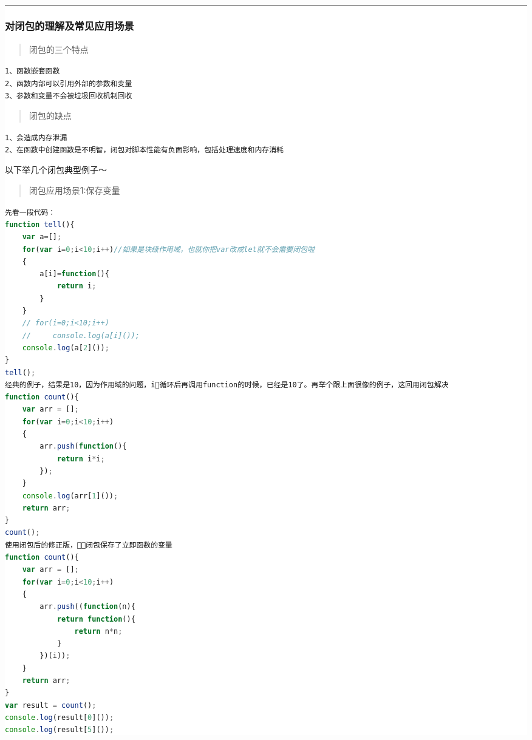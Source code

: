 ------------

### 对闭包的理解及常见应用场景

> 闭包的三个特点

```txt
1、函数嵌套函数
2、函数内部可以引用外部的参数和变量
3、参数和变量不会被垃圾回收机制回收
```

>闭包的缺点

```txt
1、会造成内存泄漏
2、在函数中创建函数是不明智，闭包对脚本性能有负面影响，包括处理速度和内存消耗
```

以下举几个闭包典型例子～

>闭包应用场景1:保存变量

```js
先看一段代码：
function tell(){
    var a=[];
    for(var i=0;i<10;i++)//如果是块级作用域，也就你把var改成let就不会需要闭包啦
    {
        a[i]=function(){
            return i;
        }
    }
    // for(i=0;i<10;i++)
    //     console.log(a[i]());
    console.log(a[2]());
}
tell();
经典的例子，结果是10，因为作用域的问题，i循环后再调用function的时候，已经是10了。再举个跟上面很像的例子，这回用闭包解决
function count(){
    var arr = [];
    for(var i=0;i<10;i++)
    {
        arr.push(function(){
            return i*i;
        });
    }
    console.log(arr[1]());
    return arr;
}
count();
使用闭包后的修正版，闭包保存了立即函数的变量
function count(){
    var arr = [];
    for(var i=0;i<10;i++)
    {
        arr.push((function(n){
            return function(){
                return n*n;
            }
        })(i));
    }
    return arr;
}
var result = count();
console.log(result[0]());
console.log(result[5]());
```